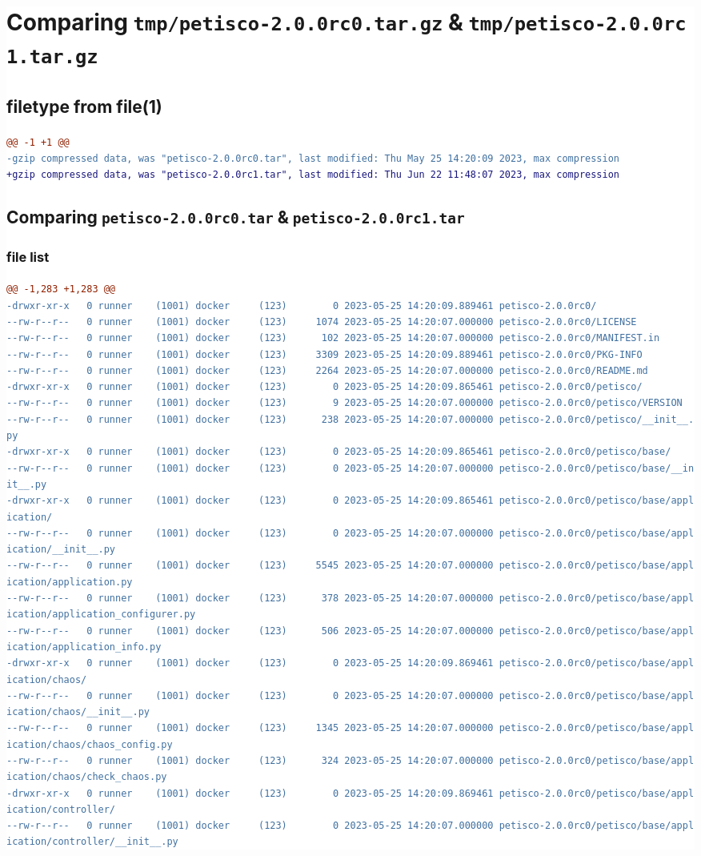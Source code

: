 # Comparing `tmp/petisco-2.0.0rc0.tar.gz` & `tmp/petisco-2.0.0rc1.tar.gz`

## filetype from file(1)

```diff
@@ -1 +1 @@
-gzip compressed data, was "petisco-2.0.0rc0.tar", last modified: Thu May 25 14:20:09 2023, max compression
+gzip compressed data, was "petisco-2.0.0rc1.tar", last modified: Thu Jun 22 11:48:07 2023, max compression
```

## Comparing `petisco-2.0.0rc0.tar` & `petisco-2.0.0rc1.tar`

### file list

```diff
@@ -1,283 +1,283 @@
-drwxr-xr-x   0 runner    (1001) docker     (123)        0 2023-05-25 14:20:09.889461 petisco-2.0.0rc0/
--rw-r--r--   0 runner    (1001) docker     (123)     1074 2023-05-25 14:20:07.000000 petisco-2.0.0rc0/LICENSE
--rw-r--r--   0 runner    (1001) docker     (123)      102 2023-05-25 14:20:07.000000 petisco-2.0.0rc0/MANIFEST.in
--rw-r--r--   0 runner    (1001) docker     (123)     3309 2023-05-25 14:20:09.889461 petisco-2.0.0rc0/PKG-INFO
--rw-r--r--   0 runner    (1001) docker     (123)     2264 2023-05-25 14:20:07.000000 petisco-2.0.0rc0/README.md
-drwxr-xr-x   0 runner    (1001) docker     (123)        0 2023-05-25 14:20:09.865461 petisco-2.0.0rc0/petisco/
--rw-r--r--   0 runner    (1001) docker     (123)        9 2023-05-25 14:20:07.000000 petisco-2.0.0rc0/petisco/VERSION
--rw-r--r--   0 runner    (1001) docker     (123)      238 2023-05-25 14:20:07.000000 petisco-2.0.0rc0/petisco/__init__.py
-drwxr-xr-x   0 runner    (1001) docker     (123)        0 2023-05-25 14:20:09.865461 petisco-2.0.0rc0/petisco/base/
--rw-r--r--   0 runner    (1001) docker     (123)        0 2023-05-25 14:20:07.000000 petisco-2.0.0rc0/petisco/base/__init__.py
-drwxr-xr-x   0 runner    (1001) docker     (123)        0 2023-05-25 14:20:09.865461 petisco-2.0.0rc0/petisco/base/application/
--rw-r--r--   0 runner    (1001) docker     (123)        0 2023-05-25 14:20:07.000000 petisco-2.0.0rc0/petisco/base/application/__init__.py
--rw-r--r--   0 runner    (1001) docker     (123)     5545 2023-05-25 14:20:07.000000 petisco-2.0.0rc0/petisco/base/application/application.py
--rw-r--r--   0 runner    (1001) docker     (123)      378 2023-05-25 14:20:07.000000 petisco-2.0.0rc0/petisco/base/application/application_configurer.py
--rw-r--r--   0 runner    (1001) docker     (123)      506 2023-05-25 14:20:07.000000 petisco-2.0.0rc0/petisco/base/application/application_info.py
-drwxr-xr-x   0 runner    (1001) docker     (123)        0 2023-05-25 14:20:09.869461 petisco-2.0.0rc0/petisco/base/application/chaos/
--rw-r--r--   0 runner    (1001) docker     (123)        0 2023-05-25 14:20:07.000000 petisco-2.0.0rc0/petisco/base/application/chaos/__init__.py
--rw-r--r--   0 runner    (1001) docker     (123)     1345 2023-05-25 14:20:07.000000 petisco-2.0.0rc0/petisco/base/application/chaos/chaos_config.py
--rw-r--r--   0 runner    (1001) docker     (123)      324 2023-05-25 14:20:07.000000 petisco-2.0.0rc0/petisco/base/application/chaos/check_chaos.py
-drwxr-xr-x   0 runner    (1001) docker     (123)        0 2023-05-25 14:20:09.869461 petisco-2.0.0rc0/petisco/base/application/controller/
--rw-r--r--   0 runner    (1001) docker     (123)        0 2023-05-25 14:20:07.000000 petisco-2.0.0rc0/petisco/base/application/controller/__init__.py
```